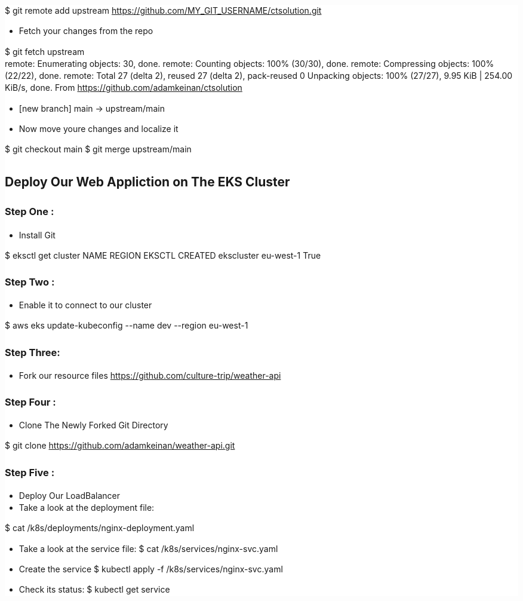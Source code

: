 $ git remote add upstream https://github.com/MY_GIT_USERNAME/ctsolution.git

- Fetch your changes from the repo

$ git fetch upstream  
remote: Enumerating objects: 30, done.
remote: Counting objects: 100% (30/30), done.
remote: Compressing objects: 100% (22/22), done.
remote: Total 27 (delta 2), reused 27 (delta 2), pack-reused 0
Unpacking objects: 100% (27/27), 9.95 KiB | 254.00 KiB/s, done.
From https://github.com/adamkeinan/ctsolution
 * [new branch]      main       -> upstream/main

- Now move youre changes and localize it

$ git checkout main
$ git merge upstream/main

## Deploy Our Web Appliction on The EKS Cluster

### Step One : 
- Install Git

$ eksctl get cluster
NAME            REGION          EKSCTL CREATED
ekscluster      eu-west-1       True

### Step Two : 
- Enable it to connect to our cluster

$ aws eks update-kubeconfig --name dev --region eu-west-1

### Step Three: 
- Fork our resource files https://github.com/culture-trip/weather-api

### Step Four : 

- Clone The Newly Forked Git Directory

$ git clone https://github.com/adamkeinan/weather-api.git

### Step Five : 

- Deploy Our LoadBalancer
- Take a look at the deployment file:

$ cat /k8s/deployments/nginx-deployment.yaml 

- Take a look at the service file:
$ cat /k8s/services/nginx-svc.yaml

- Create the service
$ kubectl apply -f /k8s/services/nginx-svc.yaml

- Check its status:
$ kubectl get service
